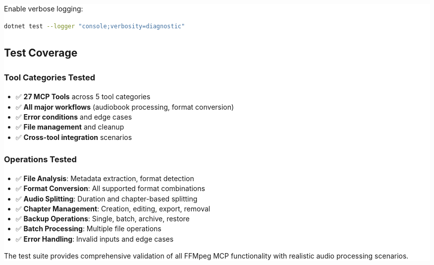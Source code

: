 Enable verbose logging:
```bash
dotnet test --logger "console;verbosity=diagnostic"
```

## Test Coverage

### Tool Categories Tested
- ✅ **27 MCP Tools** across 5 tool categories
- ✅ **All major workflows** (audiobook processing, format conversion)
- ✅ **Error conditions** and edge cases
- ✅ **File management** and cleanup
- ✅ **Cross-tool integration** scenarios

### Operations Tested
- ✅ **File Analysis**: Metadata extraction, format detection
- ✅ **Format Conversion**: All supported format combinations
- ✅ **Audio Splitting**: Duration and chapter-based splitting
- ✅ **Chapter Management**: Creation, editing, export, removal
- ✅ **Backup Operations**: Single, batch, archive, restore
- ✅ **Batch Processing**: Multiple file operations
- ✅ **Error Handling**: Invalid inputs and edge cases

The test suite provides comprehensive validation of all FFMpeg MCP functionality with realistic audio processing scenarios.